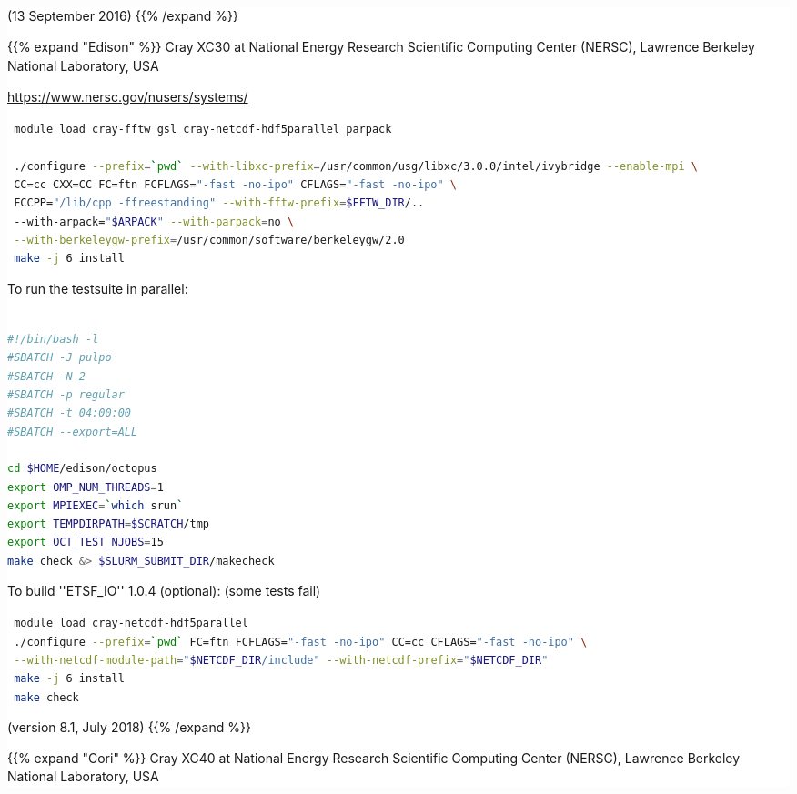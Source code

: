 (13 September 2016)
{{% /expand %}}

{{% expand "Edison" %}}
Cray XC30 at National Energy Research Scientific Computing Center (NERSC), Lawrence Berkeley National Laboratory, USA

https://www.nersc.gov/nusers/systems/

```bash
 module load cray-fftw gsl cray-netcdf-hdf5parallel parpack
 
 ./configure --prefix=`pwd` --with-libxc-prefix=/usr/common/usg/libxc/3.0.0/intel/ivybridge --enable-mpi \
 CC=cc CXX=CC FC=ftn FCFLAGS="-fast -no-ipo" CFLAGS="-fast -no-ipo" \
 FCCPP="/lib/cpp -ffreestanding" --with-fftw-prefix=$FFTW_DIR/..
 --with-arpack="$ARPACK" --with-parpack=no \
 --with-berkeleygw-prefix=/usr/common/software/berkeleygw/2.0
 make -j 6 install
```

To run the testsuite in parallel:

```bash

#!/bin/bash -l
#SBATCH -J pulpo
#SBATCH -N 2
#SBATCH -p regular
#SBATCH -t 04:00:00
#SBATCH --export=ALL

cd $HOME/edison/octopus
export OMP_NUM_THREADS=1
export MPIEXEC=`which srun`
export TEMPDIRPATH=$SCRATCH/tmp
export OCT_TEST_NJOBS=15
make check &> $SLURM_SUBMIT_DIR/makecheck
```

To build ''ETSF_IO'' 1.0.4 (optional): (some tests fail)

```bash
 module load cray-netcdf-hdf5parallel
 ./configure --prefix=`pwd` FC=ftn FCFLAGS="-fast -no-ipo" CC=cc CFLAGS="-fast -no-ipo" \
 --with-netcdf-module-path="$NETCDF_DIR/include" --with-netcdf-prefix="$NETCDF_DIR"
 make -j 6 install
 make check
```

(version 8.1, July 2018)
{{% /expand %}}

{{% expand "Cori" %}}
Cray XC40 at National Energy Research Scientific Computing Center (NERSC), Lawrence Berkeley National Laboratory, USA
